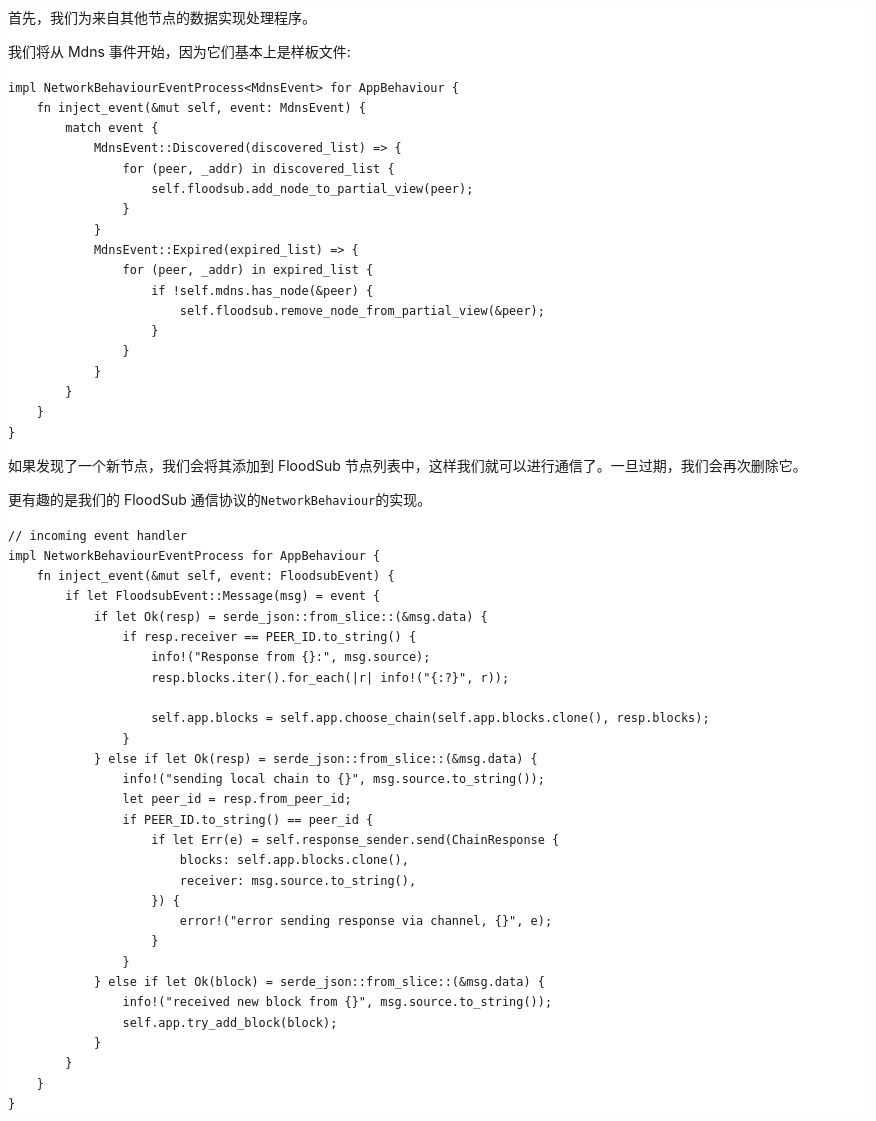 首先，我们为来自其他节点的数据实现处理程序。

我们将从 Mdns 事件开始，因为它们基本上是样板文件:

```
impl NetworkBehaviourEventProcess<MdnsEvent> for AppBehaviour {
    fn inject_event(&mut self, event: MdnsEvent) {
        match event {
            MdnsEvent::Discovered(discovered_list) => {
                for (peer, _addr) in discovered_list {
                    self.floodsub.add_node_to_partial_view(peer);
                }
            }
            MdnsEvent::Expired(expired_list) => {
                for (peer, _addr) in expired_list {
                    if !self.mdns.has_node(&peer) {
                        self.floodsub.remove_node_from_partial_view(&peer);
                    }
                }
            }
        }
    }
}
```

如果发现了一个新节点，我们会将其添加到 FloodSub 节点列表中，这样我们就可以进行通信了。一旦过期，我们会再次删除它。

更有趣的是我们的 FloodSub 通信协议的`NetworkBehaviour`的实现。

```
// incoming event handler
impl NetworkBehaviourEventProcess for AppBehaviour {
    fn inject_event(&mut self, event: FloodsubEvent) {
        if let FloodsubEvent::Message(msg) = event {
            if let Ok(resp) = serde_json::from_slice::(&msg.data) {
                if resp.receiver == PEER_ID.to_string() {
                    info!("Response from {}:", msg.source);
                    resp.blocks.iter().for_each(|r| info!("{:?}", r));

                    self.app.blocks = self.app.choose_chain(self.app.blocks.clone(), resp.blocks);
                }
            } else if let Ok(resp) = serde_json::from_slice::(&msg.data) {
                info!("sending local chain to {}", msg.source.to_string());
                let peer_id = resp.from_peer_id;
                if PEER_ID.to_string() == peer_id {
                    if let Err(e) = self.response_sender.send(ChainResponse {
                        blocks: self.app.blocks.clone(),
                        receiver: msg.source.to_string(),
                    }) {
                        error!("error sending response via channel, {}", e);
                    }
                }
            } else if let Ok(block) = serde_json::from_slice::(&msg.data) {
                info!("received new block from {}", msg.source.to_string());
                self.app.try_add_block(block);
            }
        }
    }
}
```
